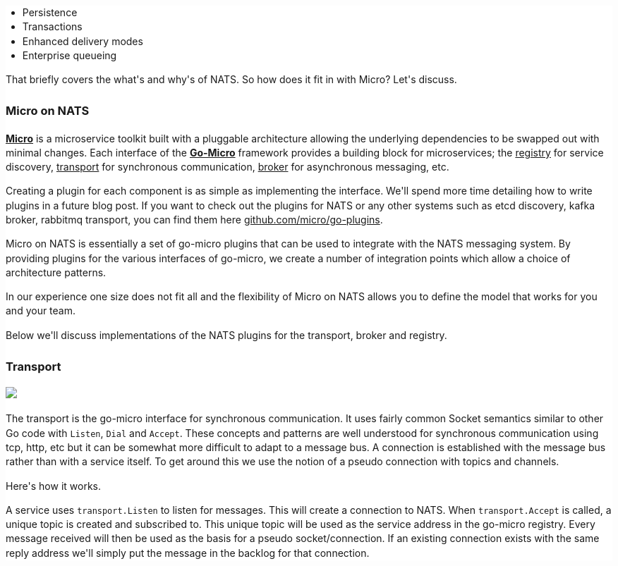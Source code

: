 - Persistence
- Transactions
- Enhanced delivery modes
- Enterprise queueing

That briefly covers the what's and why's of NATS. So how does it fit in with Micro? Let's discuss.

### Micro on NATS

[**Micro**](https://github.com/micro/micro) is a microservice toolkit built with a pluggable architecture allowing the underlying dependencies to be swapped out with 
minimal changes. Each interface of the [**Go-Micro**](https://github.com/micro/go-micro) framework provides a building block for microservices; 
the [registry](https://godoc.org/github.com/micro/go-micro/registry#Registry) 
for service discovery, [transport](https://godoc.org/github.com/micro/go-micro/transport#Transport) for synchronous communication, 
[broker](https://godoc.org/github.com/micro/go-micro/broker#Broker) for asynchronous messaging, etc.

Creating a plugin for each component is as simple as implementing the interface. We'll spend more time detailing 
how to write plugins in a future blog post. If you want to check out the plugins for NATS or any other systems 
such as etcd discovery, kafka broker, rabbitmq transport, you can find them here 
[github.com/micro/go-plugins](https://github.com/micro/go-plugins). 

Micro on NATS is essentially a set of go-micro plugins that can be used to integrate with the NATS messaging system. 
By providing plugins for the various interfaces of go-micro, we create a number of integration points which allow 
a choice of architecture patterns.

In our experience one size does not fit all and the flexibility of Micro on NATS 
allows you to define the model that works for you and your team.

Below we'll discuss implementations of the NATS plugins for the transport, broker and registry.

### Transport

<img src="images/nats-req-rsp.png" />

The transport is the go-micro interface for synchronous communication. It uses fairly common Socket semantics similar 
to other Go code with `Listen`, `Dial` and `Accept`. These concepts and patterns are well understood 
for synchronous communication using tcp, http, etc but it can be somewhat more difficult to adapt to 
a message bus. A connection is established with the message bus rather than with a service itself. To get around 
this we use the notion of a pseudo connection with topics and channels.

Here's how it works.

A service uses `transport.Listen` to listen for messages. This will create a connection 
to NATS. When `transport.Accept` is called, a unique topic is created and subscribed to. This unique topic will be 
used as the service address in the go-micro registry. Every message received will then be used as the basis for a 
pseudo socket/connection. If an existing connection exists with the same reply address we'll simply put the message 
in the backlog for that connection. 
